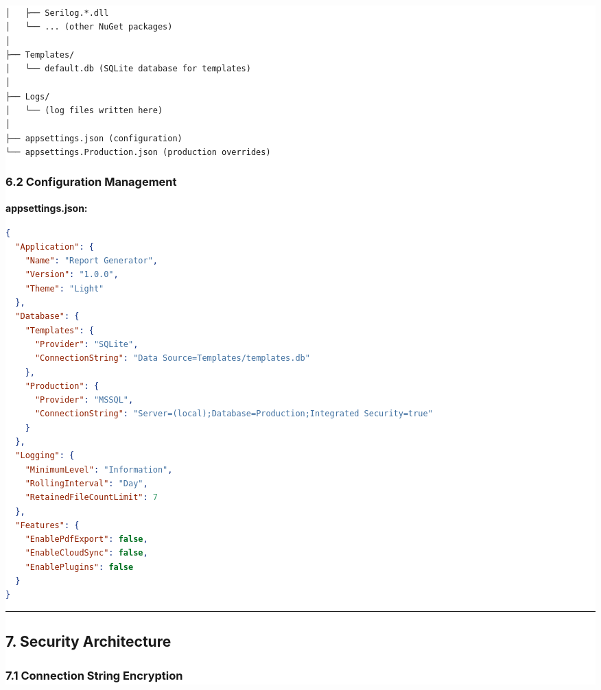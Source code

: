 ```
│   ├── Serilog.*.dll
│   └── ... (other NuGet packages)
│
├── Templates/
│   └── default.db (SQLite database for templates)
│
├── Logs/
│   └── (log files written here)
│
├── appsettings.json (configuration)
└── appsettings.Production.json (production overrides)
```

### 6.2 Configuration Management

**appsettings.json:**

```json
{
  "Application": {
    "Name": "Report Generator",
    "Version": "1.0.0",
    "Theme": "Light"
  },
  "Database": {
    "Templates": {
      "Provider": "SQLite",
      "ConnectionString": "Data Source=Templates/templates.db"
    },
    "Production": {
      "Provider": "MSSQL",
      "ConnectionString": "Server=(local);Database=Production;Integrated Security=true"
    }
  },
  "Logging": {
    "MinimumLevel": "Information",
    "RollingInterval": "Day",
    "RetainedFileCountLimit": 7
  },
  "Features": {
    "EnablePdfExport": false,
    "EnableCloudSync": false,
    "EnablePlugins": false
  }
}
```

---

## 7. Security Architecture

### 7.1 Connection String Encryption
